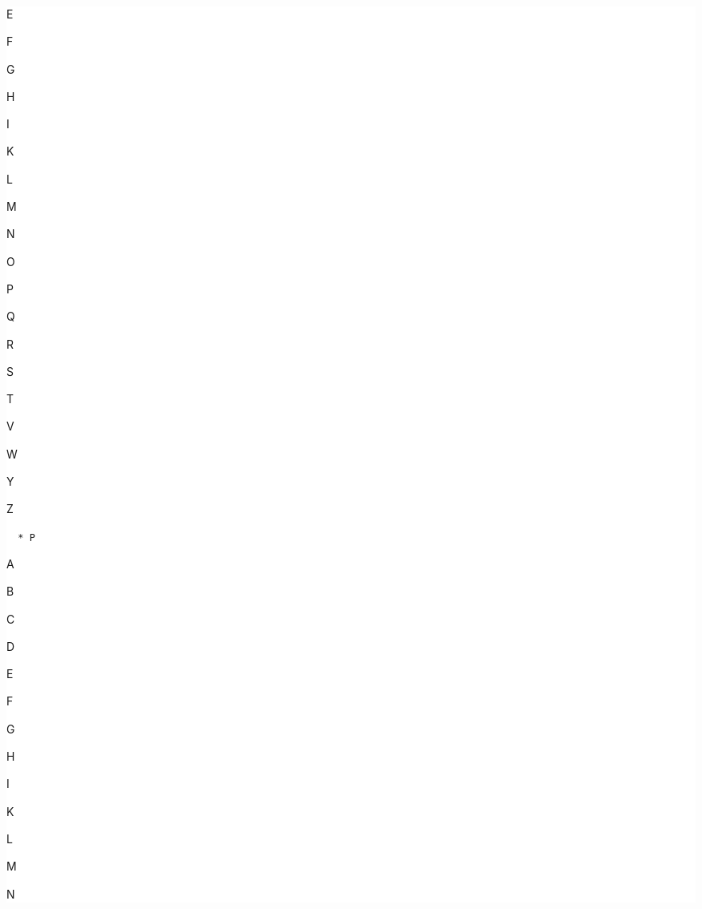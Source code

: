 E

F

G

H

I

K

L

M

N

O

P

Q

R

S

T

V

W

Y

Z

      * P

A

B

C

D

E

F

G

H

I

K

L

M

N
